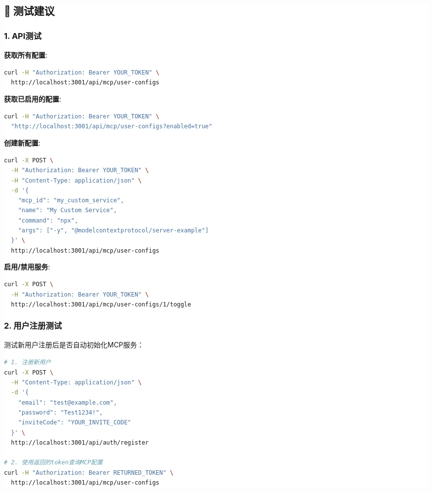 ## 🧪 测试建议

### 1. API测试

**获取所有配置**:
```bash
curl -H "Authorization: Bearer YOUR_TOKEN" \
  http://localhost:3001/api/mcp/user-configs
```

**获取已启用的配置**:
```bash
curl -H "Authorization: Bearer YOUR_TOKEN" \
  "http://localhost:3001/api/mcp/user-configs?enabled=true"
```

**创建新配置**:
```bash
curl -X POST \
  -H "Authorization: Bearer YOUR_TOKEN" \
  -H "Content-Type: application/json" \
  -d '{
    "mcp_id": "my_custom_service",
    "name": "My Custom Service",
    "command": "npx",
    "args": ["-y", "@modelcontextprotocol/server-example"]
  }' \
  http://localhost:3001/api/mcp/user-configs
```

**启用/禁用服务**:
```bash
curl -X POST \
  -H "Authorization: Bearer YOUR_TOKEN" \
  http://localhost:3001/api/mcp/user-configs/1/toggle
```

### 2. 用户注册测试

测试新用户注册后是否自动初始化MCP服务：

```bash
# 1. 注册新用户
curl -X POST \
  -H "Content-Type: application/json" \
  -d '{
    "email": "test@example.com",
    "password": "Test1234!",
    "inviteCode": "YOUR_INVITE_CODE"
  }' \
  http://localhost:3001/api/auth/register

# 2. 使用返回的token查询MCP配置
curl -H "Authorization: Bearer RETURNED_TOKEN" \
  http://localhost:3001/api/mcp/user-configs
```
